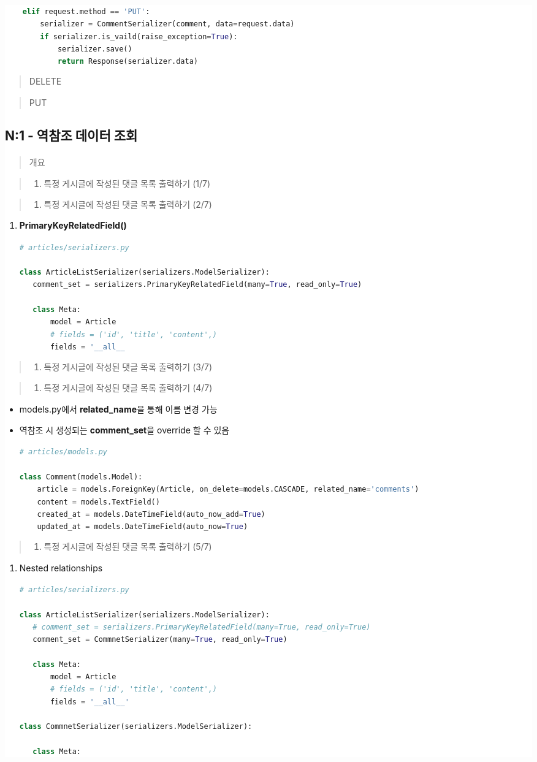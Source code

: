   ```python
      elif request.method == 'PUT':
          serializer = CommentSerializer(comment, data=request.data)
          if serializer.is_vaild(raise_exception=True):
              serializer.save()
              return Response(serializer.data)
  ```

> DELETE

> PUT

## N:1 - 역참조 데이터 조회

> 개요

> 1. 특정 게시글에 작성된 댓글 목록 출력하기 (1/7)

> 1. 특정 게시글에 작성된 댓글 목록 출력하기 (2/7)

1. **PrimaryKeyRelatedField()**
   
   ```python
   # articles/serializers.py
   
   class ArticleListSerializer(serializers.ModelSerializer):
      comment_set = serializers.PrimaryKeyRelatedField(many=True, read_only=True)
   
      class Meta:
          model = Article
          # fields = ('id', 'title', 'content',)
          fields = '__all__
   ```

> 1. 특정 게시글에 작성된 댓글 목록 출력하기 (3/7)

> 1. 특정 게시글에 작성된 댓글 목록 출력하기 (4/7)

- models.py에서 **related_name**을 통해 이름 변경 가능

- 역참조 시 생성되는 **comment_set**을 override 할 수 있음
  
  ```python
  # articles/models.py
  
  class Comment(models.Model):
      article = models.ForeignKey(Article, on_delete=models.CASCADE, related_name='comments')
      content = models.TextField()
      created_at = models.DateTimeField(auto_now_add=True)
      updated_at = models.DateTimeField(auto_now=True)
  ```

> 1. 특정 게시글에 작성된 댓글 목록 출력하기 (5/7)

1. Nested relationships
   
   ```python
   # articles/serializers.py
   
   class ArticleListSerializer(serializers.ModelSerializer):
      # comment_set = serializers.PrimaryKeyRelatedField(many=True, read_only=True)
      comment_set = CommnetSerializer(many=True, read_only=True)
   
      class Meta:
          model = Article
          # fields = ('id', 'title', 'content',)
          fields = '__all__'
   
   class CommnetSerializer(serializers.ModelSerializer):
   
      class Meta:
   ```